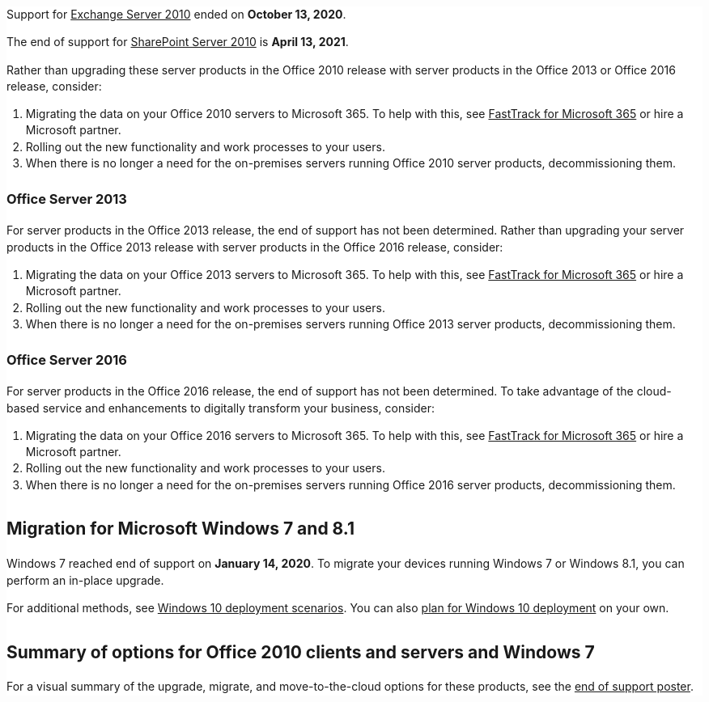 Support for [Exchange Server 2010](exchange-2010-end-of-support.md) ended on **October 13, 2020**.

The end of support for [SharePoint Server 2010](upgrade-from-sharepoint-2010.md) is **April 13, 2021**.

Rather than upgrading these server products in the Office 2010 release with server products in the Office 2013 or Office 2016 release, consider:

1. Migrating the data on your Office 2010 servers to Microsoft 365. To help with this, see [FastTrack for Microsoft 365](https://fasttrack.microsoft.com/microsoft365) or hire a Microsoft partner.
2. Rolling out the new functionality and work processes to your users.
3. When there is no longer a need for the on-premises servers running Office 2010 server products, decommissioning them.

### Office Server 2013

For server products in the Office 2013 release, the end of support has not been determined. Rather than upgrading your server products in the Office 2013 release with server products in the Office 2016 release, consider:

1. Migrating the data on your Office 2013 servers to Microsoft 365. To help with this, see [FastTrack for Microsoft 365](https://fasttrack.microsoft.com/microsoft365) or hire a Microsoft partner.
2. Rolling out the new functionality and work processes to your users.
3. When there is no longer a need for the on-premises servers running Office 2013 server products, decommissioning them.

### Office Server 2016

For server products in the Office 2016 release, the end of support has not been determined. To take advantage of the cloud-based service and enhancements to digitally transform your business, consider:

1. Migrating the data on your Office 2016 servers to Microsoft 365. To help with this, see [FastTrack for Microsoft 365](https://fasttrack.microsoft.com/microsoft365) or hire a Microsoft partner.
2. Rolling out the new functionality and work processes to your users.
3. When there is no longer a need for the on-premises servers running Office 2016 server products, decommissioning them.

## Migration for Microsoft Windows 7 and 8.1

Windows 7 reached end of support on **January 14, 2020**. To migrate your devices running Windows 7 or Windows 8.1, you can perform an in-place upgrade.

For additional methods, see [Windows 10 deployment scenarios](https://docs.microsoft.com/windows/deployment/windows-10-deployment-scenarios). You can also [plan for Windows 10 deployment](https://aka.ms/planforwin10deployment) on your own.

## Summary of options for Office 2010 clients and servers and Windows 7

For a visual summary of the upgrade, migrate, and move-to-the-cloud options for these products, see the [end of support poster](../downloads/Office2010Windows7EndOfSupport.pdf).

